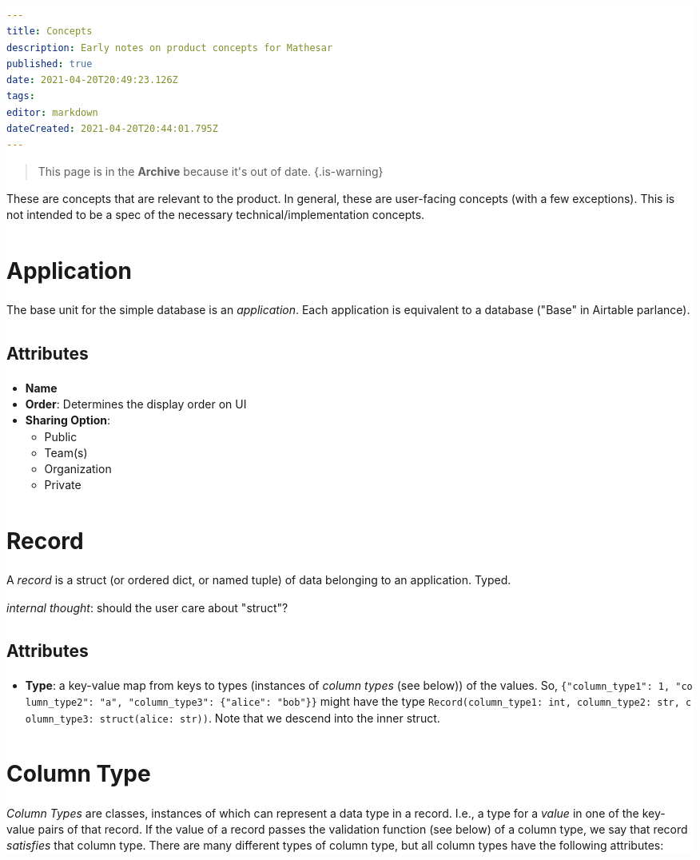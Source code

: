 ```yaml
---
title: Concepts
description: Early notes on product concepts for Mathesar
published: true
date: 2021-04-20T20:49:23.126Z
tags: 
editor: markdown
dateCreated: 2021-04-20T20:44:01.795Z
---
```


> This page is in the **Archive** because it's out of date.
{.is-warning}

These are concepts that are relevant to the product. In general, these are user-facing concepts (with a few exceptions). This is not intended to be a spec of the necessary technical/implementation concepts.

# Application
The base unit for the simple database is an _application_. Each application is equivalent to a database ("Base" in Airtable parlance). 

## Attributes
- **Name**
- **Order**: Determines the display order on UI
- **Sharing Option**:
	- Public
	- Team(s)
	- Organization
	- Private
	
# Record

A _record_ is a struct (or ordered dict, or named tuple) of data belonging to an application. Typed.

_internal thought_: should the user care about "struct"?

## Attributes
- **Type**: a key-value map from keys to types (instances of _column types_ (see below)) of the values. So,
`{"column_type1": 1, "column_type2": "a", "column_type3": {"alice": "bob"}}`  might have the type `Record(column_type1: int, column_type2: str, column_type3: struct(alice: str))`. Note that we descend into the inner struct.

# Column Type
_Column Types_ are classes, instances of which can represent a data type in a record. I.e., a type for a _value_ in one of the key-value pairs of that record. If the value of a record passes the validation function (see below) of a column type, we say that record _satisfies_ that column type. There are many different types of column type, but all column types have the following attributes:
